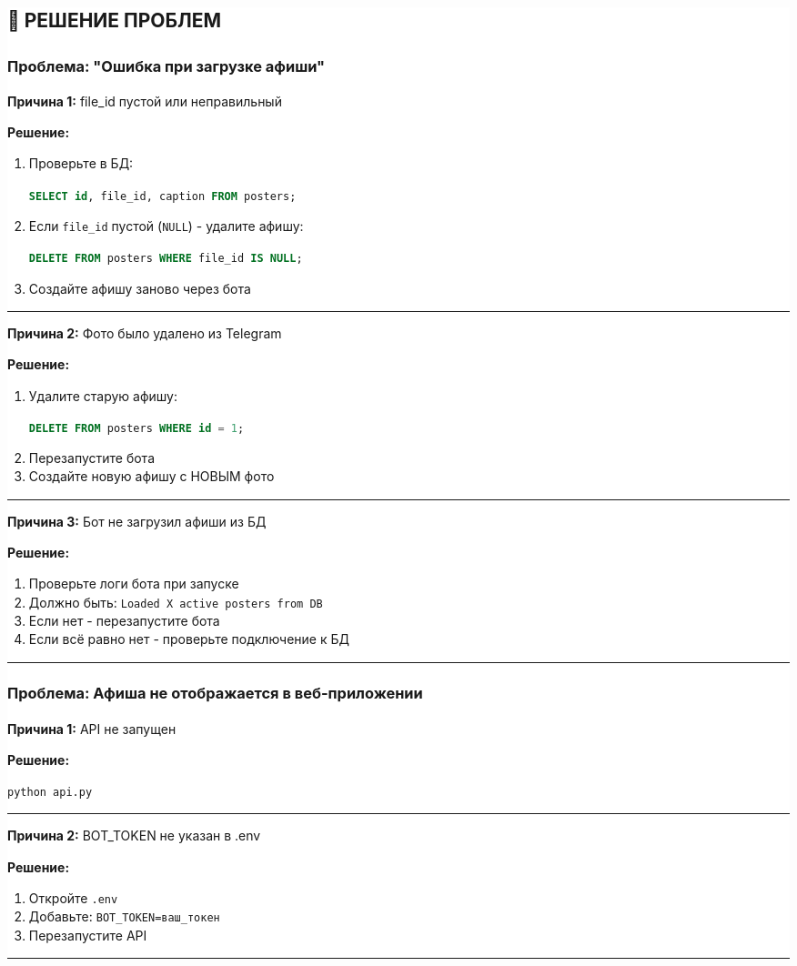 
## 🐛 РЕШЕНИЕ ПРОБЛЕМ

### Проблема: "Ошибка при загрузке афиши"

**Причина 1:** file_id пустой или неправильный

**Решение:**
1. Проверьте в БД:
   ```sql
   SELECT id, file_id, caption FROM posters;
   ```
2. Если `file_id` пустой (`NULL`) - удалите афишу:
   ```sql
   DELETE FROM posters WHERE file_id IS NULL;
   ```
3. Создайте афишу заново через бота

---

**Причина 2:** Фото было удалено из Telegram

**Решение:**
1. Удалите старую афишу:
   ```sql
   DELETE FROM posters WHERE id = 1;
   ```
2. Перезапустите бота
3. Создайте новую афишу с НОВЫМ фото

---

**Причина 3:** Бот не загрузил афиши из БД

**Решение:**
1. Проверьте логи бота при запуске
2. Должно быть: `Loaded X active posters from DB`
3. Если нет - перезапустите бота
4. Если всё равно нет - проверьте подключение к БД

---

### Проблема: Афиша не отображается в веб-приложении

**Причина 1:** API не запущен

**Решение:**
```bash
python api.py
```

---

**Причина 2:** BOT_TOKEN не указан в .env

**Решение:**
1. Откройте `.env`
2. Добавьте: `BOT_TOKEN=ваш_токен`
3. Перезапустите API

---